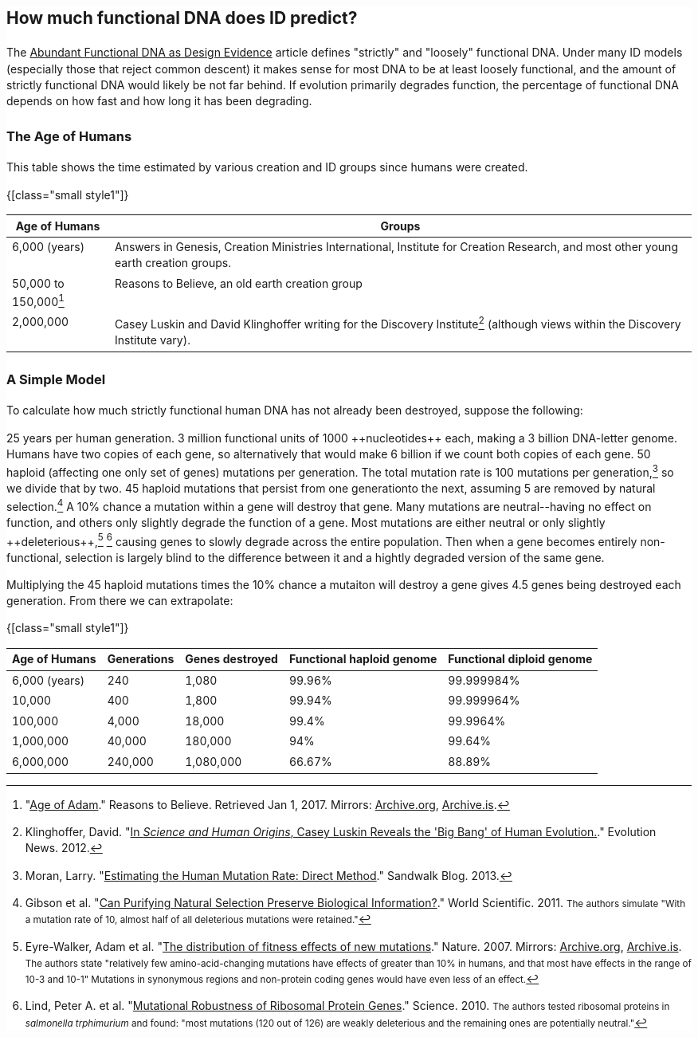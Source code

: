 
## How much functional DNA does ID predict?

The [Abundant Functional DNA as Design Evidence](/articles/biology/functional-dna) article defines "strictly" and "loosely" functional DNA.
Under many ID models (especially those that reject common descent) it makes sense for most DNA to be at least loosely functional, and the amount of strictly functional DNA would likely be not far behind.  If evolution primarily degrades function, the percentage of functional DNA depends on how fast and how long it has been degrading.

### The Age of Humans

This table shows the time estimated by various creation and ID groups since humans were created.

{[class="small style1"]}

|Age of Humans|Groups|
| ---------------------------------------------------------- | ------------------------------------------------------------ |
|6,000 (years)|Answers in Genesis, Creation Ministries International, Institute for Creation Research, and most other young earth creation groups.|
|50,000 to 150,000[^reasons-adam]|Reasons to Believe, an old earth creation group|
|2,000,000|Casey Luskin and David Klinghoffer writing for the Discovery Institute[^klinghoffer-2012] (although views within the Discovery Institute vary).|

### A Simple Model

To calculate how much strictly functional human DNA has not already been destroyed, suppose the following:

25 years per human generation.
3 million functional units of 1000 ++nucleotides++ each, making a 3 billion DNA-letter genome.  Humans have two copies of each gene, so alternatively that would make 6 billion if we count both copies of each gene.
50 haploid (affecting one only set of genes) mutations per generation.  The total mutation rate is 100 mutations per generation,[^moran-2013] so we divide that by two.
45 haploid mutations that persist from one generationto the next, assuming 5 are removed by natural selection.[^gibson-2011]
A 10% chance a mutation within a gene will destroy that gene.  Many mutations are neutral--having no effect on function, and others only slightly degrade the function of a gene.
Most mutations are either neutral or only slightly ++deleterious++,[^eyre-walker-2007] [^lind-2010] causing genes to slowly degrade across the entire population.  Then when a gene becomes entirely non-functional, selection is largely blind to the difference between it and a hightly degraded version of the same gene.

Multiplying the 45 haploid mutations times the 10% chance a mutaiton will destroy a gene gives 4.5 genes being destroyed each generation.  From there we can extrapolate:

{[class="small style1"]}

|Age of Humans|Generations|Genes destroyed|Functional haploid genome|Functional diploid genome|
| ---------------------------------------------------------- | ------------------------------------------------------------ | ---------------------------------------------------------- | ---------------------------------------------------------- | ------------------------------------------------------------ |
|6,000 (years)|240|1,080|99.96%|99.999984%|
|10,000|400|1,800|99.94%|99.999964%|
|100,000|4,000|18,000|99.4%|99.9964%|
|1,000,000|40,000|180,000|94%|99.64%|
|6,000,000|240,000|1,080,000|66.67%|88.89%|The "functional diploid genome" column shows the odds of having both pairs in a set of genes broken.  If one among a pair of a genes is still functional, the gene is considered functional.


[^chromosome]:  Original chromosome header image from "[Methods in Cell Biology](https://www.sciencedirect.com/science/article/abs/pii/S0091679X08004238)."  Elsevier.  2008.
[^angier-1994]:  Angier, Natalie.  "[Keys Emerge To Mystery Of 'Junk' DNA](https://www.nytimes.com/1994/06/28/science/keys-emerge-to-mystery-of-junk-dna.html)."  The New York Times.  1994.  Mirrors:  [Archive.is](https://archive.is/28s9w#selection-471.0-471.36).
[^angier-1994:a]:  "'I'm of the school of thought that junk DNA is absolutely necessary in evolution and recombination,' said Dr. J. Craig Venter of the Institute for Genomic Research in Gaithersburg, Md."
[^avise-2010]:  Avise, John.  Inside the Human Genome: A Case for Non-Intelligent Design."  Oxford University Press.  2010.  [Pages 82](http://books.google.com/books?id=M1PRvkPBKfQC&printsec=frontcover&q=%22comprise%20the%20vast%20bulk%22) and [132](http://books.google.com/books?id=M1PRvkPBKfQC&printsec=frontcover&q=%22mobile%20elements%20generally%22).  Mirrors:  [Local screenshot](functional-dna-predictions-files/sources/avise-inside-the-human-genome-2010-pages-82-132.png).  <small>In his 2010 book, Avise gives an estimate for how much of the human genome is junk based on repetitive sequences appearing unuseful.</small>
[^batten-1998]:  Batten, Don.  "['Junk' DNA (again)](https://creation.com/junk-dna-again)."  Creation Ministries International.  1998.  Mirrors:  [Archive.org](https://web.archive.org/web/20090616041555/https://creation.com/junk-dna-again).
[^behe-1996]:  Behe, Michael.  "Darwin's Black Box."  Free Press.  1996.  Page 226.  Mirrors:  [Google Books](http://books.google.com/books?id=7L8mkq4jG6EC&q=%22this%20argument%20is%20unconvincing%22), [Local screenshot](functional-dna-predictions-files/sources/behe-darwins-black-box-1996-page-226.png) 
[^brenner-1998]:  Brenner, Sydney.  "[Refuge of Spandrels](http://www.cell.com/current-biology/fulltext/S0960-9822(98)70427-0)."  Current Biology 1998.  Mirrors:  [Archive.is](http://archive.is/hXEnz). <small>Sydney Brenner is a biologist and winner of the 2002 Nobel prize in Physiology and Medicine.  He was also the first to propose the concept of messenger RNA while working with Francis Crick in the 1950s, as well as codons.  </small>
[^britannica-transposon]:  Encyclopedia Britannica.  "[Transposon](https://www.britannica.com/science/transposon)."  2014.  Mirrors:  [Archive.is](http://archive.is/cEsy2).
[^catalyst-2003]:  "[Genius of Junk (DNA)](https://www.abc.net.au/catalyst/genius-of-junk-dna/11007394)."  2003.  Mirrors:  [Archive.org](https://web.archive.org/save/https://www.abc.net.au/catalyst/genius-of-junk-dna/11007394), [Archive.is](http://archive.is/uUFyg).
[^cavalier-smith-1980]:  Cavalier-Smith, Thomas.  "[How Selfish is DNA?](https://www.nature.com/articles/285617a0)."  Nature 1980.  Mirrors:  [Local screenshot](functional-dna-predictions-files/sources/cavalier-smitih-how-selfish-is-dna-1980.png).
[^collins-2006]:  Collins, Francis.  "The Language of God."  Free Press.  2006.  Page 135.  Mirrors:  [Local screenshot](functional-dna-predictions-files/sources/collins-language-of-god-p135.png). <small>Francis Collins is a geneticist, former director of the human genome project and in 2009 was appointed by president Obama as director of the NIH.</small>
[^collins-2010]:  Collins, Francis.  "The Language of Life.  HaperCollins, 2010.  [Pages 5-6](http://books.google.com/books?id=c4MX5crWjzYC&pg=PA5&dq=%22The+discoveries+of+the+past+decade%22).  Mirrors:  [Local screenshot](functional-dna-predictions-files/sources/collins-language-of-life-2010-pages-5-6.png).  <small>Collins goes into more detail on page 9: "The ++exons++ and ++introns++ of protein-coding genes add up together to about 30 percent of the genome.  Of that 30 percent, 1.5 percent are coding exons and 28.5 percent are removable introns.  What about the rest? It appears there are also long 'spacer' segments of DNA that lie between genes and that don't crowd for protein.   In some instances, these regions extend across hundreds of thousands or even millions of base pairs, in which case they are referred to rather dismissively as 'gene deserts.'  These regions are not just filler, however.  They contain many of the signals that are needed to instruct a nearby gene about whether it should be on or off at a given developmental time in a given tissue.  Furthermore, we are learning that there may be thousands of genes hanging out in these so-called deserts that don't code for protein at all.  They are copied into RNA, but those RNA molecules are never ++translated++--instead, they serve some other important function."</small>
[^comings-1972]:  Comings, David E.  "[Advances in Human Genetics Volume 3, Chapter 5 The structure and function of chromatin](https://link.springer.com/chapter/10.1007/978-1-4757-4429-3_5)."  Springer.  1972.  Mirrors:  [Local screenshot](functional-dna-predictions-files/sources/comings-1972.png).
[^crick-1980]:  Crick, Francis and Leslie Orgel.  "[Selfish DNA: The Ultimate Parasite](http://profiles.nlm.nih.gov/ps/access/SCBCDG.pdf)."  Nature.  1980.  Mirrors:  [Archive.org](https://web.archive.org/web/20150919160849/http://profiles.nlm.nih.gov/ps/access/SCBCDG.pdf), [Local excerpt with comment](/articles/reviews/crick-orgel-selfish-dna-1980).
[^dawkins-1976]:  Dawkins, Richard "The Selfish Gene."  Oxford University Press.  1976.  [Page 45](http://books.google.com/books?id=EJeHTt8hW7UC&printsec=frontcover&q=%22Biologists%20are%20racking%20their%20brains%22).  Mirrors:  [Local screenshot](functional-dna-predictions-files/sources/dawkins-selfish-gene-1976.png).
[^dawkins-1998]:  Dawkins, Richard.  "[The Information Challenge](http://www.skeptics.com.au/publications/articles/the-information-challenge/)."  Australian Skeptics.  1998.  Mirrors:  [Archive.org](https://web.archive.org/web/20160717101940/http://www.skeptics.com.au/resources/articles/the-information-challenge/), [Archive.is](http://archive.is/nQNWP).
[^dawkins-2009]:  Dawkins, Richard "The Greatest Show on Earth: The Evidence for Evolution."  Free Press.  2009.  Pages 332-333.  Mirrors:  [Google Books](http://books.google.com/books?id=X-_dD3gKGHMC&q=%22we%20have%20to%20wonder%20why%22), [Local screenshot](functional-dna-predictions-files/sources/dawkins-greatest-show-2009-page-33.png).
[^dawkins-jonathan-sacks]:  Dawkins, Richard.  "[Jonathan Sacks and Richard Dawkins at BBC RE:Think festival 12](http://youtu.be/roFdPHdhgKQ?t=12m56s)."  2012.  Mirrors:  [Local clip](functional-dna-predictions-files/sources/dawkins-jonathan-sacks.mp4).
[^deduve-1995]:   de Duve, Christian.  "Vital Dust: Life as a Cosmic Imperative."  1995.  Pages 222-223.  Mirrors:  [Local screenshot](functional-dna-predictions-files/sources/deduve-1995-pages-222-223.png).
[^dembski-1998]:  Dembski, William.  "[Science and Design](http://www.firstthings.com/article/1998/10/001-science-and-design)."  First Things.  1998.  Mirrors:  [Archive.org](http://web.archive.org/web/20151031054902/http://www.firstthings.com/article/1998/10/001-science-and-design), [Archive.is](http://archive.is/amiem).
[^denton-1986]:  Denton, Michael.  "Evolution: A Theory in Crisis."  Burnett Books.  1996.  Pages 331-332.  Mirrors:  [Local screenshot](functional-dna-predictions-files/sources/denton-1986-p331.png).
[^denton-2002]:  Denton, Michael.  "Nature's Destiny."  Free Press.  2002.  Page 290.  Mirrors:  [Google Books](http://books.google.com/books?id=CdYpDRY0Z6oC&q=%22if%20it%20were%20true%20that%20the%20genomes%20of%20higher%22), [Local screenshot](functional-dna-predictions-files/sources/denton-natures-destiny-2002-page-290.png).
[^dodson-1962]:  Dodson, Edward O.  "[Note on the Cost of Natural Selection](http://www.journals.uchicago.edu/doi/abs/10.1086/282213)."  The American Naturalist.  1962.  Mirrors:  [Local screenshot](functional-dna-predictions-files/sources/dodson-1962.png). <small>JBS Haldane was an evolutionary biologist well known for his work in developing the modern evolutionary synthesis.  Calculating the implications of Haldane's model, Dodson explains: "Haldane (1957) has published calculations which indicate that it takes no less than 300 generations to replace a gene by ordinary selection pressures, and that this evolutionary process cannot be speeded up by simultaneous selection for more than one gene... we arrive at a maximum of something over 200 gene substitutions over the past million years for the genus Homo.  Since on average the mutation rate is the fixation rate, 300 generations with about 100 mutations per generation would give 30,000 neutral mutations per 1 beneficial mutation that fixes 29,999 / 30,000 is **99.997%** of fixed mutatiosn being netural.</small>
[^doolittle-1980]:  Doolittle, Ford and Carmen Sapienza.  "[Selfish genes, the phenotype paradigm and genome evolution](http://www.joelvelasco.net/teaching/167win10/doolittle%20sapienza%2080%20-%20selfish%20dna.pdf)."  Nature.  1980.  Mirrors:  [Archive.org](https://web.archive.org/web/20141230015737/http://www.joelvelasco.net/teaching/167win10/doolittle%20sapienza%2080%20-%20selfish%20dna.pdf), [Local excerpt with comment](/articles/reviews/doolittle-selfish-genes-1980).
[^dover-1980]:  Dover, Gabriel.  "[Ignorant DNA?](https://www.nature.com/articles/285618a0)."  Nature.  1980.  Mirrors:  [Local screenshot](functional-dna-predictions-files/sources/dover-ignorant-dna-1980.png) 
[^eyre-walker-2007]:  Eyre-Walker, Adam et al.  "[The distribution of fitness effects of new mutations](http://www.lifesci.susx.ac.uk/home/Adam_Eyre-Walker/Website/Publications_files/EWNRG07.pdf)."  Nature.  2007.  Mirrors:  [Archive.org](http://web.archive.org/web/20120301193017/http://www.lifesci.susx.ac.uk/home/Adam_Eyre-Walker/Website/Publications_files/EWNRG07.pdf), [Archive.is](http://archive.is/S9DqD).  <small>The authors state "relatively few amino-acid-changing mutations have effects of greater than 10% in humans, and that most have effects in the range of 10-3 and 10-1" Mutations in synonymous regions and non-protein coding genes would have even less of an effect.</small>
[^felsenstein-2003]:  Felsenstein, Joseph.  "Theoretical Evolutionary Genetics."  2003.  Page 121.  Mirrors:  [Archive.org](https://web.archive.org/web/20030416002559/http://evolution.gs.washington.edu/pgbook/pgbook.pdf) 
[^gibson-2011]:  Gibson et al.  "[Can Purifying Natural Selection Preserve Biological Information?](http://www.worldscientific.com/doi/pdf/10.1142/9789814508728_0010)."  World Scientific.  2011.  <small>The authors simulate "With a mutation rate of 10, almost half of all deleterious mutations were retained."</small>
[^graur-2012]:  Graur, Dan.  "['Function' in the human genome according to the evolution-free gospel of ENCODE](http://gbe.oxfordjournals.org/content/early/2013/02/20/gbe.evt028.full.pdf)."  Genome Biology and Evolution.  2013.  Mirrors:  [Archive.org](https://web.archive.org/web/20160622030232/http://gbe.oxfordjournals.org/content/early/2013/02/20/gbe.evt028.full.pdf), [Local excerpt with notes](/articles/reviews/graur-function-in-the-human-genome-2013).
[^graur-2013]:  Graur, Dan.  "How to Assemble a Human Genome."  2013.  Slide 5.  Mirrors:  [Archive.org](http://web.archive.org/web/20130719031933/http://twileshare.com/askq), [Local screenshot](functional-dna-predictions-files/sources/graur-how-to-assemble-a-human-genome-2013-slide5.png), [Local excerpt with notes](/articles/reviews/graur-how-to-assemble-a-human-genome-2013).
[^graur-2013b]:  Graur, Dan.  "[Dear Card Carrying #ENCODE members: Please Remember That Junk DNA is Not a Synonym for Noncoding DNA](http://judgestarling.tumblr.com/post/66039982758/dear-card-carrying-encode-members-please)."  Judge Starling Blog.  2013.  Mirrors:  [Archive.org](https://web.archive.org/web/20150501035843/http://judgestarling.tumblr.com/post/66039982758/dear-card-carrying-encode-members-please), [Archive.is](http://archive.is/NlRu3).
[^gregory-2014]:  Gregory, T. Ryan and Alexander Palazzo.  "[The Case for Junk DNA](https://www.ncbi.nlm.nih.gov/pmc/articles/PMC4014423/)."  PLOS Genetics.  2014.  Mirrors:  [Archive.org](https://web.archive.org/web/20160514080645/http://journals.plos.org/plosgenetics/article?id=10.1371/journal.pgen.1004351), [Local excerpts with notes](/articles/reviews/gregory-the-case-for-junk-dna-2014.php).
[^human-genome-2003]:  "[The Human Genome Project Completion: Frequently Asked Questions](https://www.genome.gov/11006943/human-genome-project-completion-frequently-asked-questions/)."  National Human Genome Research Institute.  2003.  <small>The project estimated "30,000 genes" in the human genome, which would comprise about 3% of human DNA.</small>
[^hurst-2013]:  Hurst, Lawrence D.  "[A logic (or lack thereof) of genome organization](http://www.biomedcentral.com/1741-7007/11/58)."  BMC Biology.  2013.  Mirrors:  [Archive.org](http://web.archive.org/web/20160206103736/http://bmcbiol.biomedcentral.com/articles/10.1186/1741-7007-11-58), [Archive.is](http://archive.is/fjH3X). <small>Hurst goes on to criticize ENCODE for offering too wide of a definition of function, as well as listing many open questions.</small>
[^jukes-1979]:  Jukes, Thomas H.  "[Letter from Thomas H. Jukes to Francis Crick](https://profiles.nlm.nih.gov/spotlight/sc/catalog/nlm:nlmuid-101584582X199-doc)."  1979.
[^kimura-1968]:  Kimura, Motoo.  "[Evolutionary Rate at the Molecular Level](http://www.nature.com/nature/journal/v217/n5129/abs/217624a0.html)."  Nature.  1968.  Mirrors:  [Saitou Naruya Laboratory](http://www.saitou-naruya-laboratory.org/assets/files/Kimura-1968.pdf), [Archive.org](https://web.archive.org/web/20160527094036/http://www.nature.com/nature/journal/v217/n5129/abs/217624a0.html), [Archive.is](http://archive.is/jq2SM#selection-31.28-425.31).
[^king-jukes-1969]:  King, Jack Lester and Thomas Jukes.  "[Non-Darwinian Evolution](http://authors.library.caltech.edu/5456/1/hrst.mit.edu/hrs/evolution/public/papers/kingjukes1969/kingjukes1969.pdf)."  Science.  1969.  Page 794, top of third column.  Mirrors:  [Archive.org](http://web.archive.org/web/20151022201201/http://authors.library.caltech.edu/5456/1/hrst.mit.edu/hrs/evolution/public/papers/kingjukes1969/kingjukes1969.pdf), [Archive.is](http://archive.is/wC8zb#selection-21.19-3725.13), [Local screenshot](functional-dna-predictions-files/sources/king-jukes-non-darwinian-evolution-1969.png).
[^kitcher-2007]:  Kitcher, Philip.  "Living With Darwin: Evolution, Design, and the Future of Faith."  Oxford University Press.  2007.  Pages 57-58.  Mirrors:  [Local screenshot](functional-dna-predictions-files/sources/kitcher-2007-pages-57-58.png).
[^klinghoffer-2012]:  Klinghoffer, David.  "[In _Science and Human Origins_, Casey Luskin Reveals the 'Big Bang' of Human Evolution.](http://www.evolutionnews.org/2012/06/in_science_and_061461.html)."  Evolution News.  2012.
[^kolata-2012]:  Kolata, Gina.  "[Bits of Mystery DNA, Far From 'Junk,' Play Crucial Role.](https://www.nytimes.com/2012/09/06/science/far-from-junk-dna-dark-matter-proves-crucial-to-health.html)."  New York Times.  2012.
[^lewin-1981]:  Lewin, Roger.  "[Do Jumping Genes Make Evolutionary Leaps?](https://www.science.org/doi/10.1126/science.7256261)"  Science.  1981.
[^lewin-1981:a]:  Page 635, left side.
[^lewin-1981:b]:  Page 634, bottom right.
[^lewin-1981:c]:  Page 635, middle.
[^lewin-1981:d]:  Page 635, bottom right.
[^lind-2010]:  Lind, Peter A. et al.  "[Mutational Robustness of Ribosomal Protein Genes](http://science.sciencemag.org/content/330/6005/825)."  Science.  2010.  <small>The authors tested ribosomal proteins in _salmonella trphimurium_ and found: "most mutations (120 out of 126) are weakly deleterious and the remaining ones are potentially neutral."</small>
[^lynch-2006]:  Lynch, Michael.  "[The Origins of Eukaryotic Gene Structure](https://academic.oup.com/mbe/article/23/2/450/1119102/The-Origins-of-Eukaryotic-Gene-Structure)."  Mol Bio Evol.  2006.  Mirrors:  [Archive.is](http://archive.is/T101Y).  <small>Michael Lynch is a highly respected population geneticist.  He writes, "The neutral (or nearly neutral) theory that emerged from this work still enjoys a central place in the field of molecular evolution" and "it is difficult to reject the hypothesis that the basic embellishments of the ++eukaryotic++ gene originated largely as a consequence of nonadaptive processes operating contrary to the expected direction of natural selection."</small>
[^makalowski-2007]:  Makalowski, Wojceich.  "[What is junk DNA, and what is it worth?](http://www.scientificamerican.com/article/what-is-junk-dna-and-what/)."  Scientific American.  2007.  Mirrors:  [Archive.org](http://web.archive.org/web/20150403212909/http://www.scientificamerican.com/article/what-is-junk-dna-and-what/), [Archive.is](http://archive.is/3HW8H).
[^mattick-2013]:  Mattick, John S. and Marcel E. Dinger.  "[The extent of functionality in the human genome](https://thehugojournal.springeropen.com/articles/10.1186/1877-6566-7-2)."  HUGO.  2013.  Mirrors:  [Archive.is](http://archive.is/ONipd), [Local excerpt with notes](/articles/reviews/mattick-extent-of-functionality-2013.php).
[^mattick-2018]:  Mattick, John.  "[Meet Professor John Mattick, CEO at Genomics England](https://www.genomicsengland.co.uk/meet-professor-john-mattick-ceo-at-genomics-england/)."  2018.  Mirrors:  [Archive.org](https://web.archive.org/web/20190126152118/https://www.genomicsengland.co.uk/meet-professor-john-mattick-ceo-at-genomics-england/).
[^meader-2010]:  Meader et al.  "[Massive turnover of functional sequence in human and other mammalian genomes](https://www.ncbi.nlm.nih.gov/pmc/articles/PMC2945182/)."  Genome Res.  2010.  Mirrors:  [Archive.is](http://archive.is/PNVyB). <small>Figure 2 shows how much DNA (of 3 billion base pairs total) is shared between humans (homo), macaca monkeys, mice (mus), rats (rattus), horses (equus), cows (bos), and dogs (canis).</small>
[^miller-1994]:  Miller, Kenneth.  "[Life's Grand Design](http://www.millerandlevine.com/km/evol/lgd/)." Technology Review 1994.  Mirrors:  [Archive.org](https://web.archive.org/web/20150919160849/http://profiles.nlm.nih.gov/ps/access/SCBCDG.pdf) 
[^mims-1994]:  Mims, Forest M. III.  "[Letter to the editor of Science](http://www.forrestmims.org/publications.html)."  1994.  Mirrors:  [Archive.org](https://web.archive.org/web/20070207085152/http://www.forrestmims.org/publications.html), [Archive.is](http://archive.is/ONLJ). <small>Mims does not have formal training in science, but has published several papers in ecology and environmental science, including in Nature In 2008, Discover Magazine featured him in a list of 10 [Amature Scientists Who Might Cure Cancer](http://discovermagazine.com/2008/dec/19-the-amateur-scientists-who-might-cure-cancer-from-their-basements).</small>
[^moran-2013]:  Moran, Larry.  "[Estimating the Human Mutation Rate: Direct Method](http://sandwalk.blogspot.com/2013/03/estimating-human-mutation-rate-direct.html)."  Sandwalk Blog.  2013.
[^moran-2012]:  Moran, Larry.  "[Darwinists Don't Believe in Junk DNA](http://sandwalk.blogspot.com/2012/07/darwinists-dont-believe-in-junk-dna.html)."  Sandwalk Blog.  2012.  Mirrors:  [Archive.org](http://web.archive.org/web/20150406174005/http://sandwalk.blogspot.com/2012/07/darwinists-dont-believe-in-junk-dna.html), [Archive.is](http://archive.is/UjZ2s).
[^moran-2014]:  Moran, Larry.  "[A creationist tries to understand genetic load](http://sandwalk.blogspot.com/2014/04/a-creationist-tries-to-understand.html)."  Sandwalk Blog.  2014.  Mirrors:  [Archive.org](http://web.archive.org/web/20150906213536/http://sandwalk.blogspot.com/2014/04/a-creationist-tries-to-understand.html), [Archive.is](http://archive.is/MrGhZ).
[^moran-2014b]:  Moran, Larry.  Comment on "[Breaking news: Creationist Vincent Torley lies and moves goalposts](http://sandwalk.blogspot.com/2014/04/breaking-news-creationist-vincent.html?showComment=1396459508015#c3928367699865279715)."  Sandwalk Blog.  2014.  <small>Joe Felsenstein is a well known population geneticist who has published a [criticism](https://www.jstor.org/stable/2459384?seq=1) of Haldane's limit.  When he and biochemist Larry Moran (both Intelligent Design critics) were asked to estimate the number of beneficial versus netural differences between human and chimps, they replied, "Updated numbers suggest 44 million point mutations and something like 2 million insertions/deletions for a grand total of 46 million mutations. We don't know how many of those were beneficial (adaptive) leading to ways in which modern chimps are better adapted than the common ancestor.  (Same for humans.) My guess would be only a few thousand in each lineage.  1 - 3000 / 23,000,000 is **99.987%** of fixed mutations being neutral.</small>
[^moran-2015]:  Moran, Larry.  "[Francis Collins rejects junk DNA](http://sandwalk.blogspot.com/2015/01/francis-collins-rejects-junk-dna.html)."  Sandwalk Blog.  2015.  Mirrors:  [Archive.org](https://web.archive.org/web/20150406173733/http://sandwalk.blogspot.com/2015/01/francis-collins-rejects-junk-dna.html), [Archive.is](http://archive.is/EW2tj).
[^myers-2008]:  Myers, PZ.  "[15 misconceptions about evolution](http://scienceblogs.com/pharyngula/2008/02/20/15-misconceptions-about-evolut/)."  Pharyngula Blog.  2008.  Mirrors:  [Archive.org](https://web.archive.org/web/20150920192055/http://scienceblogs.com/pharyngula/2008/02/20/15-misconceptions-about-evolut/), [Archive.is](http://archive.is/IaFsx). <small>PZ Myers is an evolutionary and developmental biologist In 2006, Nature listed his blog Pharyngula as the top ranked blog by a scientist.</small>
[^myers-2014]:  Myers, PZ.  "[The state of modern evolutionary theory may not be what you think it is](http://scienceblogs.com/pharyngula/2014/02/14/the-state-of-modern-evolutionary-theory-may-not-be-what-you-think-it-is/)."  Pharyngula Blog.  2014.  Mirrors:  [Archive.is](http://archive.is/XXNPj).<small>PZ Myers is a developmental biologist well known for his criticisms of Intelligent Design Myers writes "the revolution is over.  Neutral and nearly neutral theory won."</small>
[^myers-2015]:  Myers, PZ.  "[The Genetic Load Problem](http://scienceblogs.com/pharyngula/2015/01/06/the-genetic-load-problem/)."  Science Blogs.  2015.
[^obrien-1973]:  O'Brien, Stephen J.  "[On estimating functional gene number in eukaryotes](https://pubmed.ncbi.nlm.nih.gov/4512011/)."
[^obrien-1973:a]:  Page 53 bottom right.
[^ohno-1972]:  Ohno, Susumu.  "[So much 'Junk' in our Genome](http://www.junkdna.com/ohno.html)."  Brookhaven Symposia in Biology.  1972.  Mirrors:  [Archive.org](https://web.archive.org/web/20160203012605/http://www.junkdna.com/ohno.html),  [Archive.is](http://archive.is/j22Qx#selection-79.366-79.535), [Local excerpt with comment](/articles/reviews/ohno-so-much-junk-in-our-genome-1972-comment.php).
[^prothero-2013]:  Prothero, Don.  "Reality Check How Science Deniers Threaten Our Future."  Indiana University Press."  2013.  [Page 118](https://books.google.com/books?id=_VEqAAAAQBAJ&q=%22Genetics+has+also+shown%22#v=snippet&q=%22Genetics%20has%20also%20shown%22).  Mirrors:  [Google Books](https://books.google.com/books?id=_VEqAAAAQBAJ&q=%22Genetics+has+also+shown%22#v=snippet&q=%22Genetics%20has%20also%20shown%22), [Local screenshot](functional-dna-predictions-files/sources/prothero-reality-check-2013-page-118.png).  <small>Don Prothero is a mammalian paleontologist regarded by Stephen J. Gould as "the best punctuated equilibrium researcher on the West Coast.  Searching Prothero's book for "ENCODE" produced no results, but sometimes Google book search can be spotty.</small>
[^reasons-adam]:  "[Age of Adam](http://www.reasons.org/rtb-101/ageofadam)."  Reasons to Believe.  Retrieved Jan 1, 2017.  Mirrors:  [Archive.org](http://web.archive.org/web/20131104063529/http://www.reasons.org/rtb-101/ageofadam), [Archive.is](http://archive.is/svl6I).
[^sagan-1993]:  Sagan, Carl and Ann Druyan.  "Shadows of Forgotten Ancestors."  Random House.  1993.  Page 128.  Mirrors:  [Google Books](http://books.google.com/books?id=DjjWea3fgO8C&printsec=frontcover&q=%22The%20evolutionary%20process%20is%20not%20omnicompetent%22), [Local screenshot](functional-dna-predictions-files/sources/sagan-shadows-of-forgotten-ancestors-1993-page-128.png).
[^sanford-2015]:  Sanford, John.  [Response to Gerald Jellison](https://www.amazon.com/review/RPW6H4PXYFMTM/ref=cm_cr_rev_detmd_pl?ie=UTF8&asin=0981631606&cdForum=Fx14WQT04EQ1CQ7&cdMsgID=Mx267NHHYPN3GUN&cdMsgNo=28&cdPage=3&cdSort=oldest&cdThread=Tx34YEABEPPRF66&store=books\#Mx267NHHYPN3GUN)."  Amazon.  2015.  <small>Unfortunately, Amazon removed all comments on reviews, so this comment is no longer available.  But it was copied from Sanford's comment there when writing this article.</small> 
[^sarfati-2003]:  Sarfati, Jonathan.  "[DNA: marvellous messages or mostly mess?](https://creation.com/creation-magazine-table-of-contents-252)"  Creation Magazine.  2003.
[^schlesinger-2008]:  Schlesinger, Victoria.  "[The Amateur Scientists Who Might Cure Cancer—From Their Basements](http://discovermagazine.com/2008/dec/19-the-amateur-scientists-who-might-cure-cancer-from-their-basements)."  Discover Magazine.  2008.  Mirrors:  [Archive.is](http://archive.is/XQLiO).
[^shermer-2006]:  Shermer, Michael.  "Why Darwin Matters: The Case Against Intelligent Design."  Times Books.  2006.  Page 74.  Mirrors:  [Google Books](http://books.google.com/books?id=X-_dD3gKGHMC&q=%22we%20have%20to%20wonder%20why%22), [Local screenshot](functional-dna-predictions-files/sources/shermer-why-darwin-matters-2006-page-74.png).
[^snoke-2001]:  Snoke, David.  "[In favor of God-of-the-gaps reasoning](http://www.asa3.org/ASA/PSCF/2001/PSCF9-01Snoke.html)."  Perspectives on Science and Christian Faith.  2001.  Mirrors:  [Archive.org](http://web.archive.org/web/20020618004243/http://www.asa3.org/ASA/PSCF/2001/PSCF9-01Snoke.html), [Archive.is](http://archive.is/lPzlZ).
[^stamatoyannopoulos-2012]:  "[ENCODE Project Writes Eulogy for Junk DNA](http://science.sciencemag.org/content/337/6099/1159.summary)."  Science.  2012.  Mirrors:  [Local screenshot](functional-dna-predictions-files/sources/science-encode-2012.png).
[^sternberg-2009]:  Sternberg, Richard.  "[How The Junk DNA Hypothesis Has Changed Since 1980](http://www.evolutionnews.org/2009/10/how_the_junk_dna_hypothesis_ha026421.html)."  Evolution News 2009.  Mirrors:  [Archive.org](http://web.archive.org/web/20101226031009/http://www.evolutionnews.org/2009/10/how_the_junk_dna_hypothesis_ha026421.html), [Archive.is](http://archive.is/XcuSa).
[^trifonov-2010]:  Trifonov, Edward.  "Second, third, fourth... genetic codes.  One spectacular case of code crowding."  2010.  Seek to [10:17](http://youtu.be/fDB3fMCfk0E?t=10m17s).  Mirrors:  [Local screenshot](functional-dna-predictions-files/sources/trifinov-2010.jpg).
[^twitter-2024]:  [Twitter thread](https://twitter.com/DilettanteSci/status/1773376318043800037).  Mirrors:  [Local screenshot](functional-dna-predictions-files/sources/twitter-2024.png).
[^wieland-1994]:  Wieland, Carl.  "[Junk Moves Up in the World](https://dl0.creation.com/articles/p093/c09397/j08_2_125.pdf)."  Creation ex nihilo Technical Journal.  1994.  Mirrors:  [Archive.org](https://web.archive.org/web/20220816193831/https://dl0.creation.com/articles/p093/c09397/j08_2_125.pdf), [Archive.is](https://archive.is/q447E).
[^williams-2008]:  Williams, Alex.  "[Mutations: evolution’s engine becomes evolution’s end!](http://creation.com/mutations-are-evolutions-end)."  Journal of Creation.  2008.  Mirrors:  [Archive.org](http://web.archive.org/web/20100203225355/http://creation.com/mutations-are-evolutions-end), [Archive.is](http://archive.is/J8zb8).
[^yong-2012]:  Yong, Ed.  "[ENCODE: the rough guide to the human genome](http://blogs.discovermagazine.com/notrocketscience/2012/09/05/encode-the-rough-guide-to-the-human-genome/)."  Discover Magazine.  2012.